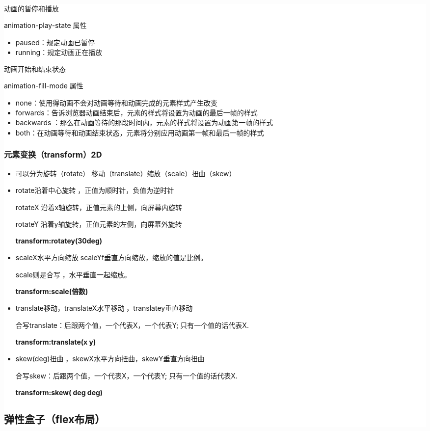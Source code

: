 

动画的暂停和播放

animation-play-state 属性

- paused：规定动画已暂停
- running：规定动画正在播放



动画开始和结束状态

animation-fill-mode 属性

- none：使用得动画不会对动画等待和动画完成的元素样式产生改变
- forwards：告诉浏览器动画结束后，元素的样式将设置为动画的最后一帧的样式
- backwards ：那么在动画等待的那段时间内，元素的样式将设置为动画第一帧的样式
- both：在动画等待和动画结束状态，元素将分别应用动画第一帧和最后一帧的样式





### 元素变换（transform）2D  

- 可以分为旋转（rotate） 移动（translate）缩放（scale）扭曲（skew）

- rotate沿着中心旋转 ，正值为顺时针，负值为逆时针

  rotateX 沿着x轴旋转，正值元素的上侧，向屏幕内旋转

  rotateY 沿着y轴旋转，正值元素的左侧，向屏幕外旋转

  **transform:rotatey(30deg)**

  

- scaleX水平方向缩放  scaleYf垂直方向缩放，缩放的值是比例。

  scale则是合写 ，水平垂直一起缩放。

  **transform:scale(倍数)**

  

- translate移动，translateX水平移动 ，translatey垂直移动

  合写translate：后跟两个值，一个代表X，一个代表Y;  只有一个值的话代表X.

  **transform:translate(x y)**

  

- skew(deg)扭曲 ，skewX水平方向扭曲，skewY垂直方向扭曲

  合写skew：后跟两个值，一个代表X，一个代表Y;  只有一个值的话代表X.

  **transform:skew( deg  deg)**







## 弹性盒子（flex布局）
